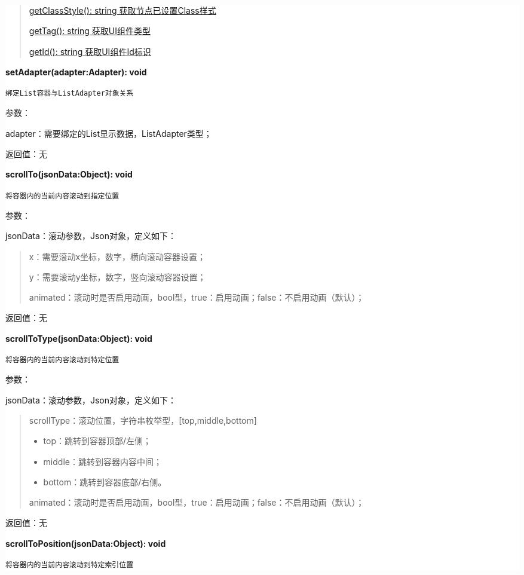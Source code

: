 > [getClassStyle(): string  获取节点已设置Class样式](https://gitdocument.exmobi.cn/sprite-api/ggff.html#ptdom_17)  
>  
> [getTag(): string  获取UI组件类型](https://gitdocument.exmobi.cn/sprite-api/ggff.html#ptdom_18)  
>  
> [getId(): string  获取UI组件Id标识](https://gitdocument.exmobi.cn/sprite-api/ggff.html#ptdom_19) 



<span id="ff_2">**setAdapter(adapter:Adapter): void**</span>  

<code>绑定List容器与ListAdapter对象关系</code>  

参数：  

adapter：需要绑定的List显示数据，ListAdapter类型；

返回值：无  



<span id="ff_3">**scrollTo(jsonData:Object): void**</span>  

<code>将容器内的当前内容滚动到指定位置</code>  

参数：

jsonData：滚动参数，Json对象，定义如下：

> x：需要滚动x坐标，数字，横向滚动容器设置；
> 
> y：需要滚动y坐标，数字，竖向滚动容器设置；
> 
> animated：滚动时是否启用动画，bool型，true：启用动画；false：不启用动画（默认）；

返回值：无


<span id="ff_4">**scrollToType(jsonData:Object): void**</span>  

<code>将容器内的当前内容滚动到特定位置</code>    

参数：

jsonData：滚动参数，Json对象，定义如下：

> scrollType：滚动位置，字符串枚举型，[top,middle,bottom]
> 
> - top：跳转到容器顶部/左侧；
> 
> - middle：跳转到容器内容中间；
> 
> - bottom：跳转到容器底部/右侧。
> 
> animated：滚动时是否启用动画，bool型，true：启用动画；false：不启用动画（默认）；

返回值：无


<span id="ff_5">**scrollToPosition(jsonData:Object): void**</span>

<code>将容器内的当前内容滚动到特定索引位置</code>  
